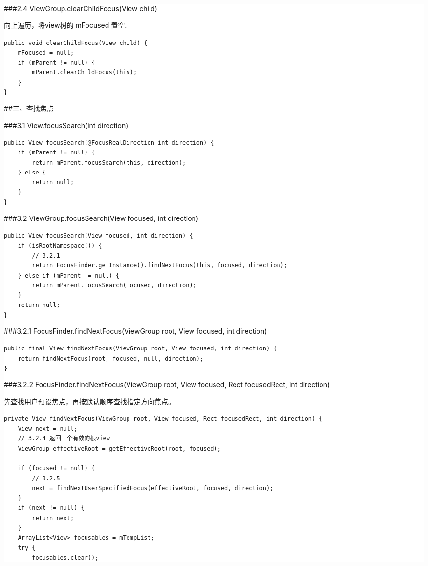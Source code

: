 ###2.4 ViewGroup.clearChildFocus(View child)

向上遍历，将view树的 mFocused 置空.

    public void clearChildFocus(View child) {
        mFocused = null;
        if (mParent != null) {
            mParent.clearChildFocus(this);
        }
    }


##三、查找焦点

###3.1 View.focusSearch(int direction)

    public View focusSearch(@FocusRealDirection int direction) {
        if (mParent != null) {
            return mParent.focusSearch(this, direction);
        } else {
            return null;
        }
    }

###3.2 ViewGroup.focusSearch(View focused, int direction)

    public View focusSearch(View focused, int direction) {
        if (isRootNamespace()) {
			// 3.2.1			
            return FocusFinder.getInstance().findNextFocus(this, focused, direction);
        } else if (mParent != null) {
            return mParent.focusSearch(focused, direction);
        }
        return null;
    }

###3.2.1 FocusFinder.findNextFocus(ViewGroup root, View focused, int direction)

	public final View findNextFocus(ViewGroup root, View focused, int direction) {
        return findNextFocus(root, focused, null, direction);
    }


###3.2.2 FocusFinder.findNextFocus(ViewGroup root, View focused, Rect focusedRect, int direction)	

先查找用户预设焦点，再按默认顺序查找指定方向焦点。

	private View findNextFocus(ViewGroup root, View focused, Rect focusedRect, int direction) {
        View next = null;
		// 3.2.4 返回一个有效的根view
        ViewGroup effectiveRoot = getEffectiveRoot(root, focused);

        if (focused != null) {
			// 3.2.5
            next = findNextUserSpecifiedFocus(effectiveRoot, focused, direction);
        }
        if (next != null) {
            return next;
        }
        ArrayList<View> focusables = mTempList;
        try {
            focusables.clear();
			